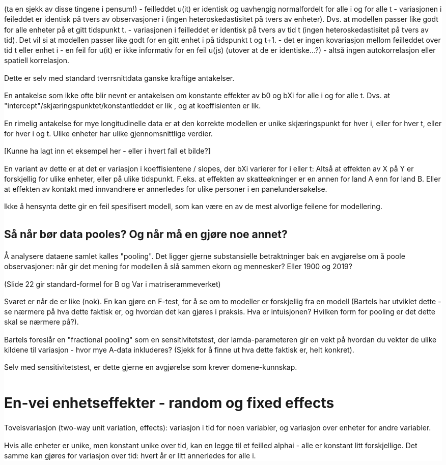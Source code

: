 (ta en sjekk av disse tingene i pensum!) - feilleddet u(it) er identisk og uavhengig normalfordelt for alle i og for alle t - variasjonen i feileddet er identisk på tvers av observasjoner i (ingen heteroskedastisitet på tvers av enheter). Dvs. at modellen passer like godt for alle enheter på et gitt tidspunkt t. - variasjonen i feilleddet er identisk på tvers av tid t (ingen heteroskedastisitet på tvers av tid). Det vil si at modellen passer like godt for en gitt enhet i på tidspunkt t og t+1. - det er ingen kovariasjon mellom feilleddet over tid t eller enhet i - en feil for u(it) er ikke informativ for en feil u(js) (utover at de er identiske...?) - altså ingen autokorrelasjon eller spatiell korrelasjon.

Dette er selv med standard tverrsnittdata ganske kraftige antakelser.

En antakelse som ikke ofte blir nevnt er antakelsen om konstante effekter av b0 og bXi for alle i og for alle t. Dvs. at "intercept"/skjæringspunktet/konstantleddet er lik , og at koeffisienten er lik.

En rimelig antakelse for mye longitudinelle data er at den korrekte modellen er unike skjæringspunkt for hver i, eller for hver t, eller for hver i og t. Ulike enheter har ulike gjennomsnittlige verdier.

\[Kunne ha lagt inn et eksempel her - eller i hvert fall et bilde?\]

En variant av dette er at det er variasjon i koeffisientene / slopes, der bXi varierer for i eller t: Altså at effekten av X på Y er forskjellig for ulike enheter, eller på ulike tidspunkt. F.eks. at effekten av skatteøkninger er en annen for land A enn for land B. Eller at effekten av kontakt med innvandrere er annerledes for ulike personer i en panelundersøkelse.

Ikke å hensynta dette gir en feil spesifisert modell, som kan være en av de mest alvorlige feilene for modellering.

Så når bør data pooles? Og når må en gjøre noe annet?
-----------------------------------------------------

Å analysere dataene samlet kalles "pooling". Det ligger gjerne substansielle betraktninger bak en avgjørelse om å poole observasjoner: når gir det mening for modellen å slå sammen ekorn og mennesker? Eller 1900 og 2019?

(Slide 22 gir standard-formel for B og Var i matriserammeverket)

Svaret er når de er like (nok). En kan gjøre en F-test, for å se om to modeller er forskjellig fra en modell (Bartels har utviklet dette - se nærmere på hva dette faktisk er, og hvordan det kan gjøres i praksis. Hva er intuisjonen? Hvilken form for pooling er det dette skal se nærmere på?).

Bartels foreslår en "fractional pooling" som en sensitivitetstest, der lamda-parameteren gir en vekt på hvordan du vekter de ulike kildene til variasjon - hvor mye A-data inkluderes? (Sjekk for å finne ut hva dette faktisk er, helt konkret).

Selv med sensitivitetstest, er dette gjerne en avgjørelse som krever domene-kunnskap.

En-vei enhetseffekter - random og fixed effects
===============================================

Toveisvariasjon (two-way unit variation, effects): variasjon i tid for noen variabler, og variasjon over enheter for andre variabler.

Hvis alle enheter er unike, men konstant unike over tid, kan en legge til et feilled alphai - alle er konstant litt forskjellige. Det samme kan gjøres for variasjon over tid: hvert år er litt annerledes for alle i.
